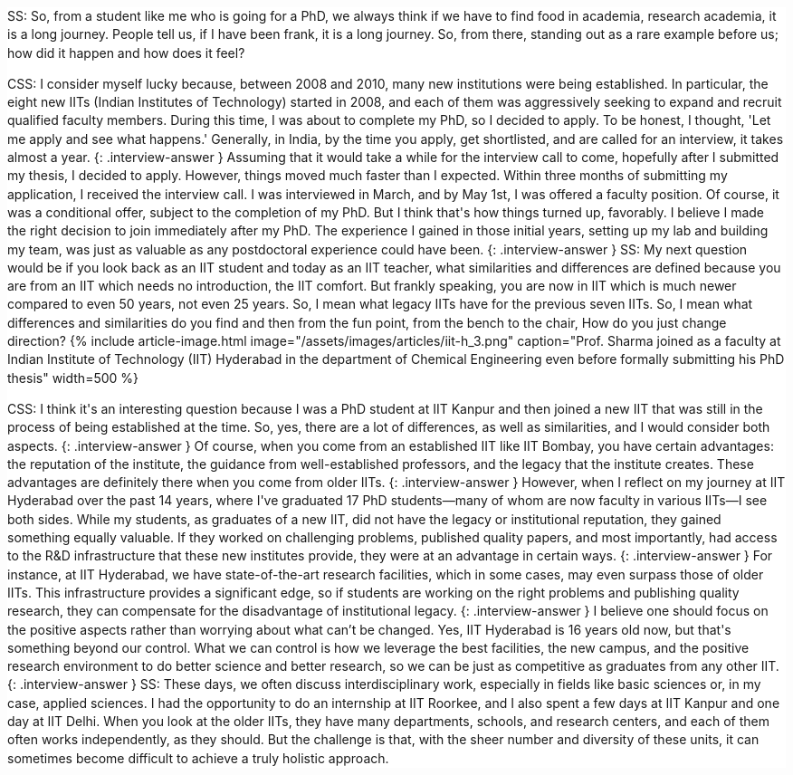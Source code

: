SS: So, from a student like me who is going for a PhD, we always think if we have to find food in academia, research academia, it is a long journey. People tell us, if I have been frank, it is a long journey. So, from there, standing out as a rare example before us; how did it happen and how does it feel?

CSS: I consider myself lucky because, between 2008 and 2010, many new institutions were being established. In particular, the eight new IITs (Indian Institutes of Technology) started in 2008, and each of them was aggressively seeking to expand and recruit qualified faculty members. During this time, I was about to complete my PhD, so I decided to apply. To be honest, I thought, 'Let me apply and see what happens.' Generally, in India, by the time you apply, get shortlisted, and are called for an interview, it takes almost a year.
{: .interview-answer }
Assuming that it would take a while for the interview call to come, hopefully after I submitted my thesis, I decided to apply. However, things moved much faster than I expected. Within three months of submitting my application, I received the interview call. I was interviewed in March, and by May 1st, I was offered a faculty position. Of course, it was a conditional offer, subject to the completion of my PhD. But I think that's how things turned up, favorably. I believe I made the right decision to join immediately after my PhD. The experience I gained in those initial years, setting up my lab and building my team, was just as valuable as any postdoctoral experience could have been.
{: .interview-answer }
SS: My next question would be if you look back as an IIT student and today as an IIT teacher, what similarities and differences are defined because you are  from an IIT which needs no introduction, the IIT comfort. But frankly speaking, you are now in IIT which is much newer compared to even 50 years, not even 25 years. So, I mean what legacy IITs have for the previous seven IITs. So, I mean what differences and similarities do you find and then from the fun point, from the bench to the chair, How do you just change direction?
{% include article-image.html image="/assets/images/articles/iit-h_3.png" caption="Prof. Sharma joined as a faculty at Indian Institute of Technology (IIT) Hyderabad in the department of Chemical Engineering even before formally submitting his PhD thesis" width=500 %}

CSS: I think it's an interesting question because I was a PhD student at IIT Kanpur and then joined a new IIT that was still in the process of being established at the time. So, yes, there are a lot of differences, as well as similarities, and I would consider both aspects.
{: .interview-answer }
Of course, when you come from an established IIT like IIT Bombay, you have certain advantages: the reputation of the institute, the guidance from well-established professors, and the legacy that the institute creates. These advantages are definitely there when you come from older IITs.
{: .interview-answer }
However, when I reflect on my journey at IIT Hyderabad over the past 14 years, where I've graduated 17 PhD students—many of whom are now faculty in various IITs—I see both sides. While my students, as graduates of a new IIT, did not have the legacy or institutional reputation, they gained something equally valuable. If they worked on challenging problems, published quality papers, and most importantly, had access to the R&D infrastructure that these new institutes provide, they were at an advantage in certain ways.
{: .interview-answer }
For instance, at IIT Hyderabad, we have state-of-the-art research facilities, which in some cases, may even surpass those of older IITs. This infrastructure provides a significant edge, so if students are working on the right problems and publishing quality research, they can compensate for the disadvantage of institutional legacy.
{: .interview-answer }
I believe one should focus on the positive aspects rather than worrying about what can’t be changed. Yes, IIT Hyderabad is 16 years old now, but that's something beyond our control. What we can control is how we leverage the best facilities, the new campus, and the positive research environment to do better science and better research, so we can be just as competitive as graduates from any other IIT.
{: .interview-answer }
SS: These days, we often discuss interdisciplinary work, especially in fields like basic sciences or, in my case, applied sciences. I had the opportunity to do an internship at IIT Roorkee, and I also spent a few days at IIT Kanpur and one day at IIT Delhi. When you look at the older IITs, they have many departments, schools, and research centers, and each of them often works independently, as they should. But the challenge is that, with the sheer number and diversity of these units, it can sometimes become difficult to achieve a truly holistic approach.